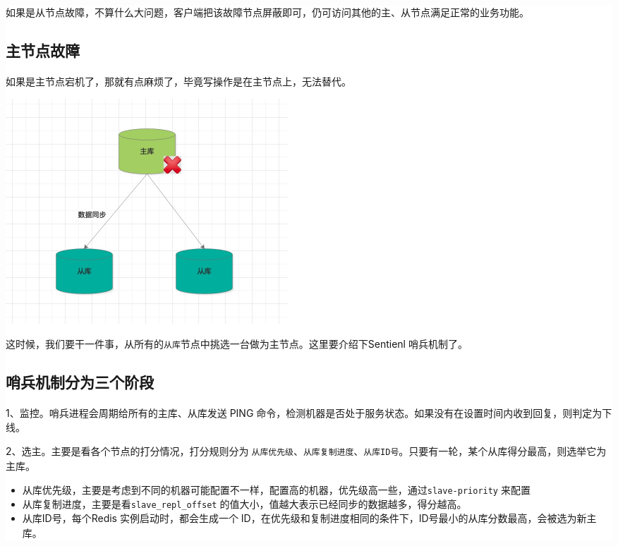 如果是从节点故障，不算什么大问题，客户端把该故障节点屏蔽即可，仍可访问其他的主、从节点满足正常的业务功能。

## 主节点故障

如果是主节点宕机了，那就有点麻烦了，毕竟写操作是在主节点上，无法替代。

<div align="left">
    <img src="/images/middleware/redis/3-2.jpg" width="400px">
</div>

这时候，我们要干一件事，从所有的`从库`节点中挑选一台做为主节点。这里要介绍下Sentienl 哨兵机制了。

## 哨兵机制分为三个阶段

1、监控。哨兵进程会周期给所有的主库、从库发送 PING 命令，检测机器是否处于服务状态。如果没有在设置时间内收到回复，则判定为下线。

2、选主。主要是看各个节点的打分情况，打分规则分为 `从库优先级`、`从库复制进度`、`从库ID号`。只要有一轮，某个从库得分最高，则选举它为主库。

* 从库优先级，主要是考虑到不同的机器可能配置不一样，配置高的机器，优先级高一些，通过`slave-priority` 来配置
* 从库复制进度，主要是看`slave_repl_offset` 的值大小，值越大表示已经同步的数据越多，得分越高。
* 从库ID号，每个Redis 实例启动时，都会生成一个 ID，在优先级和复制进度相同的条件下，ID号最小的从库分数最高，会被选为新主库。

